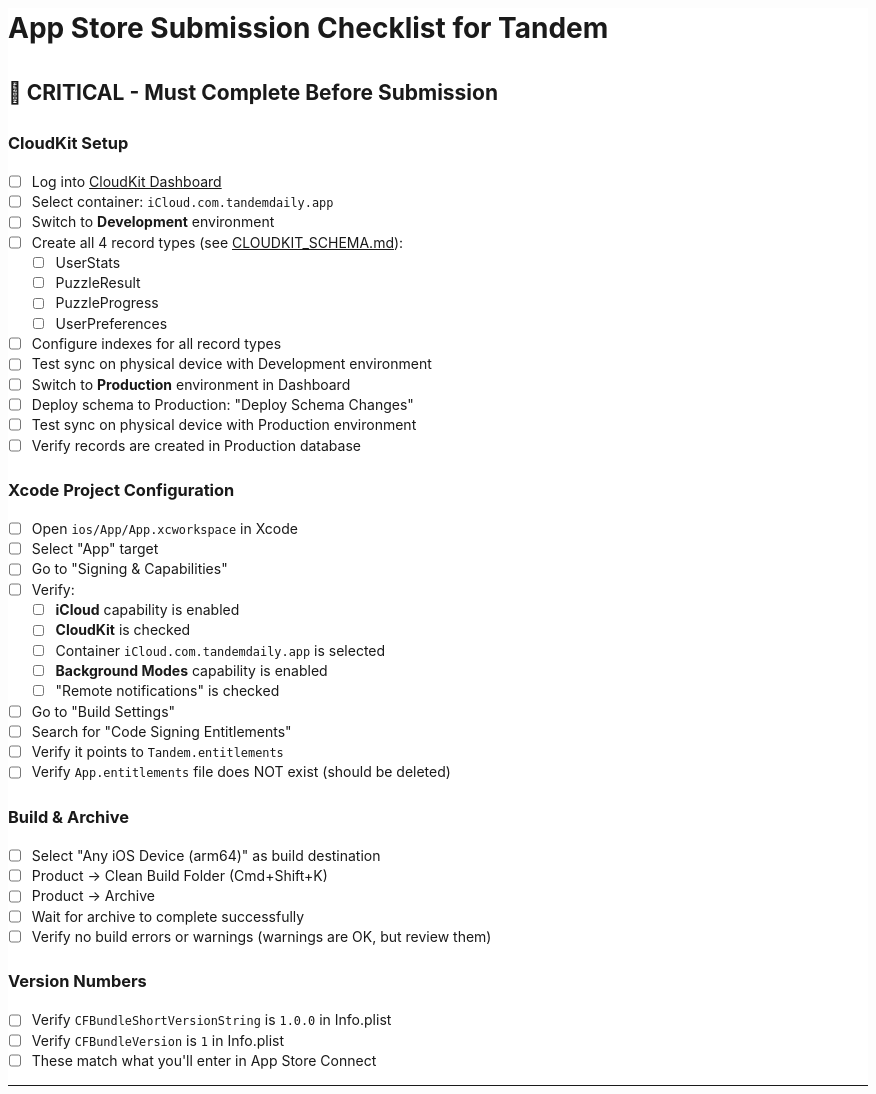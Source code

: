 # App Store Submission Checklist for Tandem

## 🔴 CRITICAL - Must Complete Before Submission

### CloudKit Setup

- [ ] Log into [CloudKit Dashboard](https://icloud.developer.apple.com/dashboard/)
- [ ] Select container: `iCloud.com.tandemdaily.app`
- [ ] Switch to **Development** environment
- [ ] Create all 4 record types (see [CLOUDKIT_SCHEMA.md](./CLOUDKIT_SCHEMA.md)):
  - [ ] UserStats
  - [ ] PuzzleResult
  - [ ] PuzzleProgress
  - [ ] UserPreferences
- [ ] Configure indexes for all record types
- [ ] Test sync on physical device with Development environment
- [ ] Switch to **Production** environment in Dashboard
- [ ] Deploy schema to Production: "Deploy Schema Changes"
- [ ] Test sync on physical device with Production environment
- [ ] Verify records are created in Production database

### Xcode Project Configuration

- [ ] Open `ios/App/App.xcworkspace` in Xcode
- [ ] Select "App" target
- [ ] Go to "Signing & Capabilities"
- [ ] Verify:
  - [ ] **iCloud** capability is enabled
  - [ ] **CloudKit** is checked
  - [ ] Container `iCloud.com.tandemdaily.app` is selected
  - [ ] **Background Modes** capability is enabled
  - [ ] "Remote notifications" is checked
- [ ] Go to "Build Settings"
- [ ] Search for "Code Signing Entitlements"
- [ ] Verify it points to `Tandem.entitlements`
- [ ] Verify `App.entitlements` file does NOT exist (should be deleted)

### Build & Archive

- [ ] Select "Any iOS Device (arm64)" as build destination
- [ ] Product → Clean Build Folder (Cmd+Shift+K)
- [ ] Product → Archive
- [ ] Wait for archive to complete successfully
- [ ] Verify no build errors or warnings (warnings are OK, but review them)

### Version Numbers

- [ ] Verify `CFBundleShortVersionString` is `1.0.0` in Info.plist
- [ ] Verify `CFBundleVersion` is `1` in Info.plist
- [ ] These match what you'll enter in App Store Connect

---
